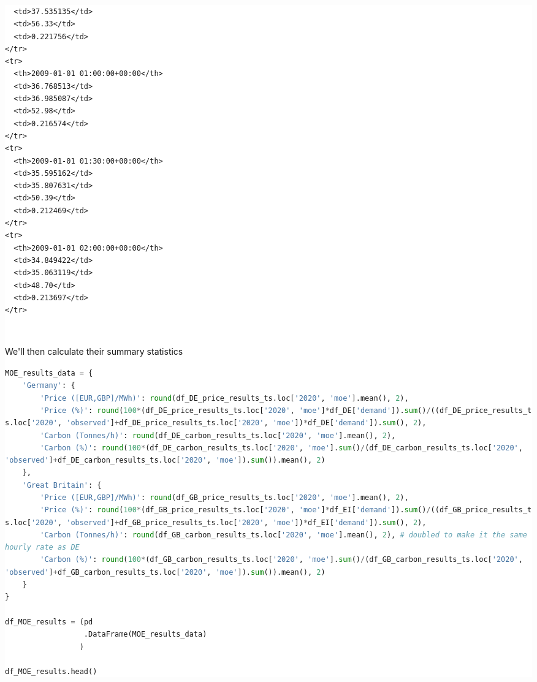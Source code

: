       <td>37.535135</td>
      <td>56.33</td>
      <td>0.221756</td>
    </tr>
    <tr>
      <th>2009-01-01 01:00:00+00:00</th>
      <td>36.768513</td>
      <td>36.985087</td>
      <td>52.98</td>
      <td>0.216574</td>
    </tr>
    <tr>
      <th>2009-01-01 01:30:00+00:00</th>
      <td>35.595162</td>
      <td>35.807631</td>
      <td>50.39</td>
      <td>0.212469</td>
    </tr>
    <tr>
      <th>2009-01-01 02:00:00+00:00</th>
      <td>34.849422</td>
      <td>35.063119</td>
      <td>48.70</td>
      <td>0.213697</td>
    </tr>
  </tbody>
</table>
</div>



<br>

We'll then calculate their summary statistics

```python
MOE_results_data = {
    'Germany': {
        'Price ([EUR,GBP]/MWh)': round(df_DE_price_results_ts.loc['2020', 'moe'].mean(), 2),
        'Price (%)': round(100*(df_DE_price_results_ts.loc['2020', 'moe']*df_DE['demand']).sum()/((df_DE_price_results_ts.loc['2020', 'observed']+df_DE_price_results_ts.loc['2020', 'moe'])*df_DE['demand']).sum(), 2),
        'Carbon (Tonnes/h)': round(df_DE_carbon_results_ts.loc['2020', 'moe'].mean(), 2),
        'Carbon (%)': round(100*(df_DE_carbon_results_ts.loc['2020', 'moe'].sum()/(df_DE_carbon_results_ts.loc['2020', 'observed']+df_DE_carbon_results_ts.loc['2020', 'moe']).sum()).mean(), 2)
    },
    'Great Britain': {
        'Price ([EUR,GBP]/MWh)': round(df_GB_price_results_ts.loc['2020', 'moe'].mean(), 2),
        'Price (%)': round(100*(df_GB_price_results_ts.loc['2020', 'moe']*df_EI['demand']).sum()/((df_GB_price_results_ts.loc['2020', 'observed']+df_GB_price_results_ts.loc['2020', 'moe'])*df_EI['demand']).sum(), 2),
        'Carbon (Tonnes/h)': round(df_GB_carbon_results_ts.loc['2020', 'moe'].mean(), 2), # doubled to make it the same hourly rate as DE
        'Carbon (%)': round(100*(df_GB_carbon_results_ts.loc['2020', 'moe'].sum()/(df_GB_carbon_results_ts.loc['2020', 'observed']+df_GB_carbon_results_ts.loc['2020', 'moe']).sum()).mean(), 2)
    }
}

df_MOE_results = (pd
                  .DataFrame(MOE_results_data)
                 )

df_MOE_results.head()
```
